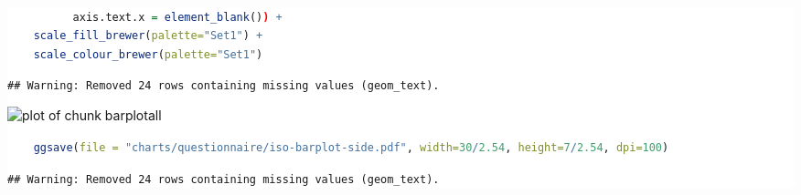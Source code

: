 ```r
          axis.text.x = element_blank()) + 
    scale_fill_brewer(palette="Set1") + 
    scale_colour_brewer(palette="Set1")
```

```
## Warning: Removed 24 rows containing missing values (geom_text).
```

![plot of chunk barplotall](figure/barplotall.png) 

```r
    ggsave(file = "charts/questionnaire/iso-barplot-side.pdf", width=30/2.54, height=7/2.54, dpi=100)
```

```
## Warning: Removed 24 rows containing missing values (geom_text).
```



